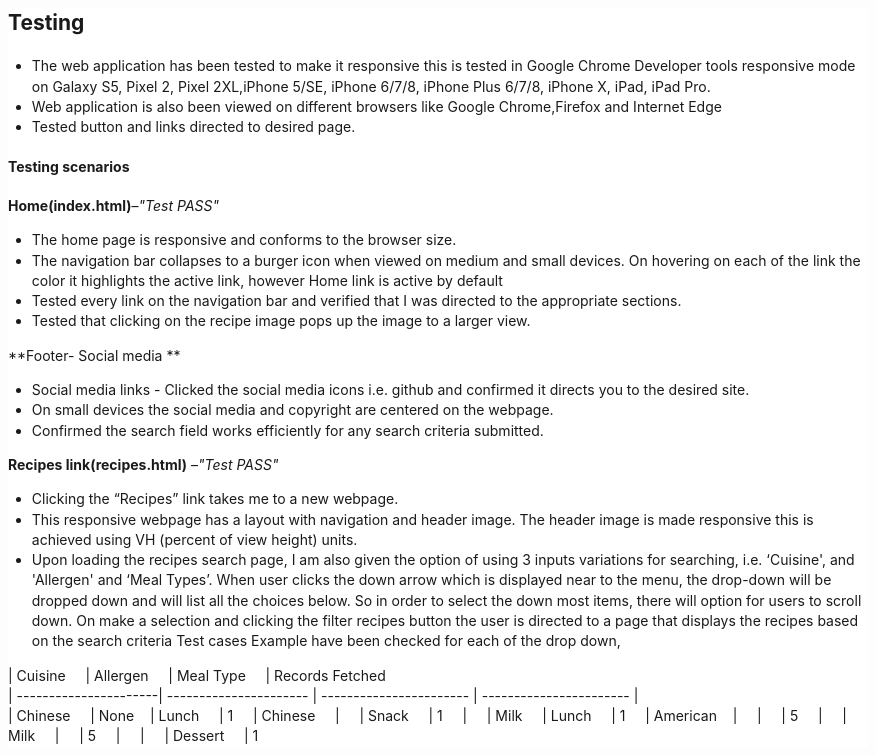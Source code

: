 
## Testing
- The web application has been tested to make it responsive this is tested in Google Chrome Developer tools responsive mode on Galaxy S5, Pixel 2, Pixel 2XL,iPhone 5/SE, iPhone 6/7/8, iPhone Plus 6/7/8, iPhone X, iPad, iPad Pro.
- Web application is also been viewed on different browsers like Google Chrome,Firefox and Internet Edge
- Tested button and links directed to desired page.

#### Testing scenarios

**Home(index.html)**–*"Test PASS"*

- The home page is responsive and conforms to the browser size. 
- The navigation bar collapses to a burger icon when viewed on medium and small devices. On hovering on each of the link the color it highlights the active link, however Home link is active by default
- Tested every link on the navigation bar and verified that I was directed to the appropriate sections.
- Tested that clicking on the recipe image pops up the image to a larger view.

**Footer- Social media **
- Social media links - Clicked the social media icons i.e. github and confirmed it directs you to the desired site.
- On small devices the social media and copyright are centered on the webpage.
- Confirmed the search field works efficiently for any search criteria submitted.

**Recipes link(recipes.html)** –*"Test PASS"*
- Clicking the “Recipes” link takes me to a new webpage. 
- This responsive webpage has a layout with navigation and header image. The header image is made responsive this is achieved using VH (percent of view height) units.
- Upon loading the recipes search page, I am also given the option of using 3 inputs variations for searching, i.e. ‘Cuisine', and 'Allergen' and ‘Meal Types’. When user clicks the down arrow which is displayed near to the menu, the drop-down will be dropped down and will list all the choices below. So in order to select the down most items, there will option for users to scroll down. On make a selection and clicking the filter recipes  button the user is directed to a page that displays the recipes based on the search criteria
Test cases Example have been checked for each of the drop down,


| Cuisine &nbsp; &nbsp; | Allergen &nbsp; &nbsp; | Meal Type  &nbsp; &nbsp; |   Records Fetched<br/>
| ----------------------| ---------------------- | ----------------------- | ----------------------- |<br/>
| Chinese &nbsp; &nbsp; | None &nbsp; &nbsp;|  Lunch &nbsp; &nbsp; |    1 &nbsp; &nbsp;
| Chinese &nbsp; &nbsp; | &nbsp; &nbsp; | Snack &nbsp; &nbsp; |  1 &nbsp; &nbsp;
|  &nbsp; &nbsp;  | Milk &nbsp; &nbsp; | Lunch &nbsp; &nbsp; |   1 &nbsp; &nbsp;
| American &nbsp; &nbsp;| &nbsp; &nbsp; | &nbsp; &nbsp; |   5   &nbsp; &nbsp;
| &nbsp; &nbsp;    | Milk &nbsp; &nbsp;  | &nbsp; &nbsp;  | 5	&nbsp; &nbsp;
|  &nbsp; &nbsp;  | &nbsp; &nbsp;  | Dessert &nbsp; &nbsp; | 1 &nbsp; &nbsp;
